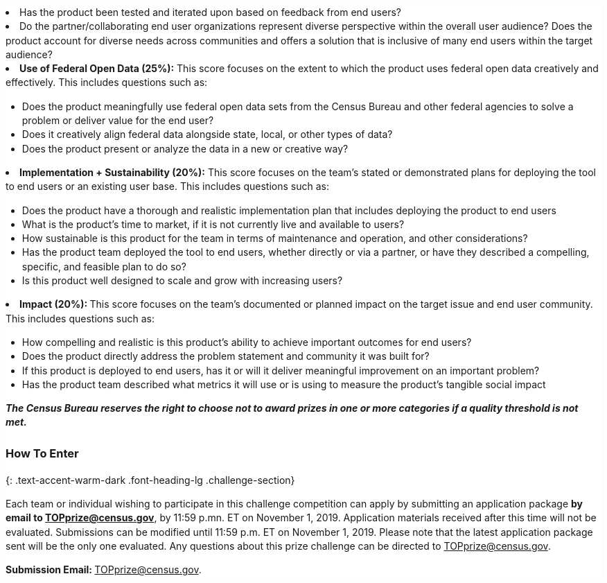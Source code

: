 <li>Has the product been tested and iterated upon based on feedback from end users? </li>
<li>Do the partner/collaborating end user organizations represent diverse perspective within the overall user audience? Does the product account for diverse needs across communities and offers a solution that is inclusive of many end users within the target audience? </li>
  </ul>
  <li><strong>Use of Federal Open Data (25%):</strong> This score focuses on the extent to which the product uses federal open data creatively and effectively. This includes questions such as:</li> 
<ul>
  <li>Does the product meaningfully use federal open data sets from the Census Bureau and other federal agencies to solve a problem or deliver value for the end user?</li>
<li>Does it creatively align federal data alongside state, local, or other types of data?</li>  
  <li>Does the product present or analyze the data in a new or creative way? </li>
</ul>
  <li><strong>Implementation + Sustainability (20%):</strong> This score focuses on the team’s stated or demonstrated plans for deploying the tool to end users or an existing user base. This includes questions such as:</li> 
<ul>
  <li>Does the product have a thorough and realistic implementation plan that includes deploying the product to end users</li>
  <li>What is the product’s time to market, if it is not currently live and available to users?</li>  
  <li>How sustainable is this product for the team in terms of maintenance and operation, and other considerations?</li>
  <li>Has the product team deployed the tool to end users, whether directly or via a partner, or have they described a compelling, specific, and feasible plan to do so? </li>
  <li>Is this product well designed to scale and grow with increasing users? </li>
  </ul>
  <li><strong>Impact (20%): </strong>This score focuses on the team’s documented or planned impact on the target issue and end user community. This includes questions such as: </li>
<ul>
  <li>How compelling and realistic is this product’s ability to achieve important outcomes for end users?</li> 
 <li>Does the product directly address the problem statement and community it was built for?</li> 
 <li>If this product is deployed to end users, has it or will it deliver meaningful improvement on an important problem?</li>   <li>Has the product team described what metrics it will use or is using to measure the product’s tangible social impact</li>
  </ul>
  </ul>
  <p><strong><em>The Census Bureau reserves the right to choose not to award prizes in one or more categories if a quality threshold is not met.</em></strong></p>


### How To Enter
{: .text-accent-warm-dark .font-heading-lg .challenge-section}

<p>Each team or individual wishing to participate in this challenge competition can apply by submitting an application package <strong>by email to <a href="mailto:TOPprize@census.gov" target="_blank" rel="noopener">TOPprize@census.gov</a></strong>, by 11:59 p.mn. ET on November 1, 2019. Application materials received after this time will not be evaluated. Submissions can be modified until 11:59 p.m. ET on November 1, 2019. Please note that the latest application package sent will be the only one evaluated. Any questions about this prize challenge can be directed to <a href="mailto:TOPprize@census.gov" target="_blank" rel="noopener">TOPprize@census.gov</a>.</p>
<p><strong>Submission Email: </strong><a href="mailto:TOPprize@census.gov" target="_blank" rel="noopener">TOPprize@census.gov</a>.</p> 
